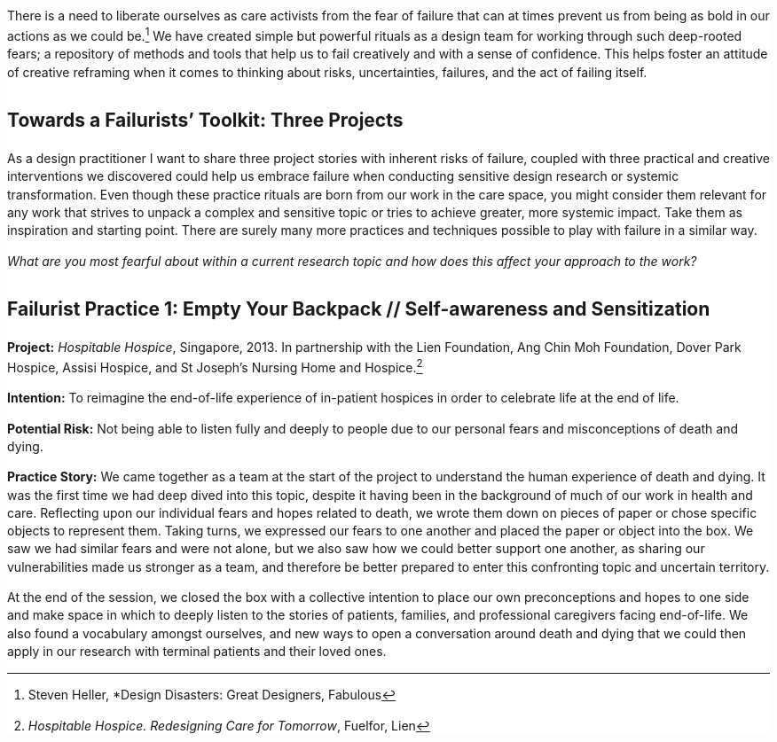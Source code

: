 There is a need to liberate ourselves as care activists from the fear of
failure that can at times prevent us from being as bold in our actions
as we could be.[^17Lekshmy_6] We have created simple but powerful rituals as a
design team for working through such deep-rooted fears; a repository of
methods and tools that help us to fail creatively and with a sense of
confidence. This helps foster an attitude of creative reframing when it
comes to thinking about risks, uncertainties, failures, and the act of
failing itself.

## Towards a Failurists’ Toolkit: Three Projects

As a design practitioner I want to share three project stories with
inherent risks of failure, coupled with three practical and creative
interventions we discovered could help us embrace failure when
conducting sensitive design research or systemic transformation. Even
though these practice rituals are born from our work in the care space,
you might consider them relevant for any work that strives to unpack a
complex and sensitive topic or tries to achieve greater, more systemic
impact. Take them as inspiration and starting point. There are surely
many more practices and techniques possible to play with failure in a
similar way.

*What are you most fearful about within a current research topic and how
does this affect your approach to the work?*

## Failurist Practice 1: Empty Your Backpack // Self-awareness and Sensitization

**Project:** *Hospitable Hospice*, Singapore, 2013. In partnership with
the Lien Foundation, Ang Chin Moh Foundation, Dover Park Hospice, Assisi
Hospice, and St Joseph’s Nursing Home and Hospice.[^17Lekshmy_7]

**Intention:** To reimagine the end-of-life experience of in-patient
hospices in order to celebrate life at the end of life.

**Potential Risk:** Not being able to listen fully and deeply to people
due to our personal fears and misconceptions of death and dying.

**Practice Story:** We came together as a team at the start of the
project to understand the human experience of death and dying. It was
the first time we had deep dived into this topic, despite it having been
in the background of much of our work in health and care. Reflecting
upon our individual fears and hopes related to death, we wrote them down
on pieces of paper or chose specific objects to represent them. Taking
turns, we expressed our fears to one another and placed the paper or
object into the box. We saw we had similar fears and were not alone, but
we also saw how we could better support one another, as sharing our
vulnerabilities made us stronger as a team, and therefore be better
prepared to enter this confronting topic and uncertain territory.

At the end of the session, we closed the box with a collective intention
to place our own preconceptions and hopes to one side and make space in
which to deeply listen to the stories of patients, families, and
professional caregivers facing end-of-life. We also found a vocabulary
amongst ourselves, and new ways to open a conversation around death and
dying that we could then apply in our research with terminal patients
and their loved ones.


[^17Lekshmy_1]: Peter Lunenfeld, *Design Research: Methods and Perspectives*,
[^17Lekshmy_2]: Much of our methodology is informed by the interdisciplinary
[^17Lekshmy_3]: Liz Sanders, and George Simons, ‘A Social Vision For Value
[^17Lekshmy_4]: Harri Raisio, Alisa Puustinen, and Pirkko Vartiainen, ‘The Concept
[^17Lekshmy_5]: Xue Haian, and Pieter MA Desmet, ‘Researcher Introspection for
[^17Lekshmy_6]: Steven Heller, *Design Disasters: Great Designers, Fabulous
[^17Lekshmy_7]: *Hospitable Hospice. Redesigning Care for Tomorrow*, Fuelfor, Lien
[^17Lekshmy_8]: *Who Cares? Transforming The Caregiving Experience in Singapore.*
[^17Lekshmy_9]: Dalia Aralas, ‘Extending Video Ethnographic Approaches’, in